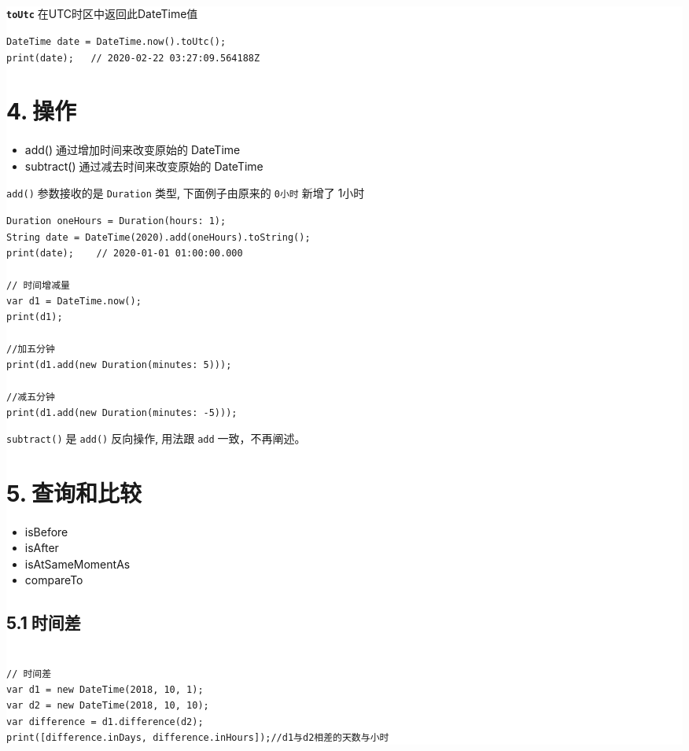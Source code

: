 **`toUtc`** 在UTC时区中返回此DateTime值

```
DateTime date = DateTime.now().toUtc();
print(date);   // 2020-02-22 03:27:09.564188Z
```

# 4. 操作



- add() 通过增加时间来改变原始的 DateTime
- subtract() 通过减去时间来改变原始的 DateTime

`add()` 参数接收的是 `Duration` 类型, 下面例子由原来的 `0小时` 新增了 1小时

```
Duration oneHours = Duration(hours: 1);
String date = DateTime(2020).add(oneHours).toString();
print(date);    // 2020-01-01 01:00:00.000

// 时间增减量
var d1 = DateTime.now();
print(d1);

//加五分钟
print(d1.add(new Duration(minutes: 5)));

//减五分钟
print(d1.add(new Duration(minutes: -5)));
```

`subtract()` 是 `add()` 反向操作, 用法跟 `add` 一致，不再阐述。

# 5. 查询和比较



- isBefore
- isAfter
- isAtSameMomentAs
- compareTo

## 5.1 时间差

```code

// 时间差
var d1 = new DateTime(2018, 10, 1);
var d2 = new DateTime(2018, 10, 10);
var difference = d1.difference(d2);
print([difference.inDays, difference.inHours]);//d1与d2相差的天数与小时
```

